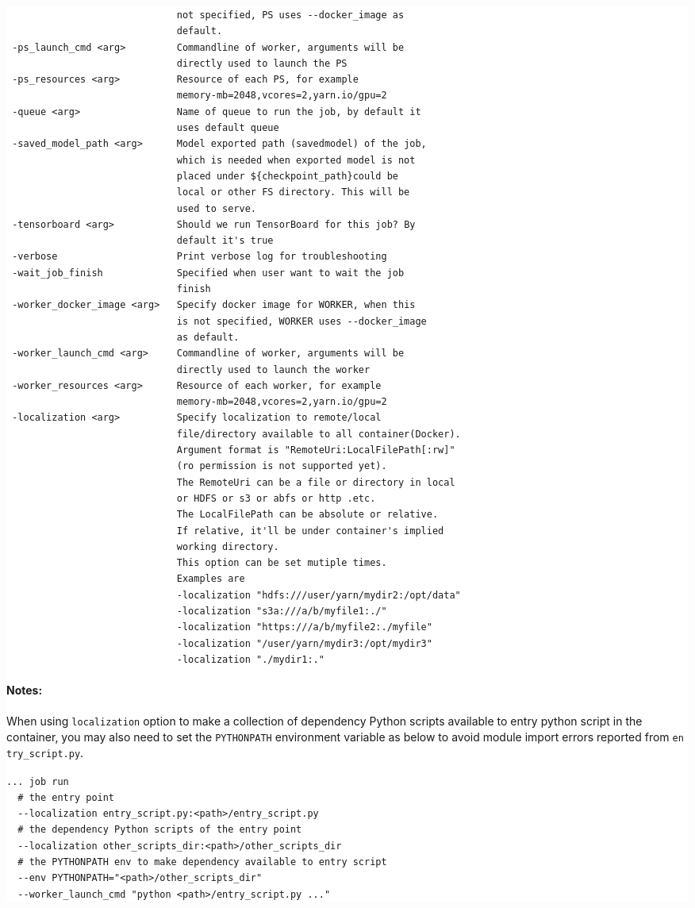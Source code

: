 ```$xslt
                              not specified, PS uses --docker_image as
                              default.
 -ps_launch_cmd <arg>         Commandline of worker, arguments will be
                              directly used to launch the PS
 -ps_resources <arg>          Resource of each PS, for example
                              memory-mb=2048,vcores=2,yarn.io/gpu=2
 -queue <arg>                 Name of queue to run the job, by default it
                              uses default queue
 -saved_model_path <arg>      Model exported path (savedmodel) of the job,
                              which is needed when exported model is not
                              placed under ${checkpoint_path}could be
                              local or other FS directory. This will be
                              used to serve.
 -tensorboard <arg>           Should we run TensorBoard for this job? By
                              default it's true
 -verbose                     Print verbose log for troubleshooting
 -wait_job_finish             Specified when user want to wait the job
                              finish
 -worker_docker_image <arg>   Specify docker image for WORKER, when this
                              is not specified, WORKER uses --docker_image
                              as default.
 -worker_launch_cmd <arg>     Commandline of worker, arguments will be
                              directly used to launch the worker
 -worker_resources <arg>      Resource of each worker, for example
                              memory-mb=2048,vcores=2,yarn.io/gpu=2
 -localization <arg>          Specify localization to remote/local
                              file/directory available to all container(Docker).
                              Argument format is "RemoteUri:LocalFilePath[:rw]"
                              (ro permission is not supported yet).
                              The RemoteUri can be a file or directory in local
                              or HDFS or s3 or abfs or http .etc.
                              The LocalFilePath can be absolute or relative.
                              If relative, it'll be under container's implied
                              working directory.
                              This option can be set mutiple times.
                              Examples are
                              -localization "hdfs:///user/yarn/mydir2:/opt/data"
                              -localization "s3a:///a/b/myfile1:./"
                              -localization "https:///a/b/myfile2:./myfile"
                              -localization "/user/yarn/mydir3:/opt/mydir3"
                              -localization "./mydir1:."
```

#### Notes:
When using `localization` option to make a collection of dependency Python
scripts available to entry python script in the container, you may also need to
set the `PYTHONPATH` environment variable as below to avoid module import errors
reported from `entry_script.py`.

```
... job run
  # the entry point
  --localization entry_script.py:<path>/entry_script.py
  # the dependency Python scripts of the entry point
  --localization other_scripts_dir:<path>/other_scripts_dir
  # the PYTHONPATH env to make dependency available to entry script
  --env PYTHONPATH="<path>/other_scripts_dir"
  --worker_launch_cmd "python <path>/entry_script.py ..."
```

